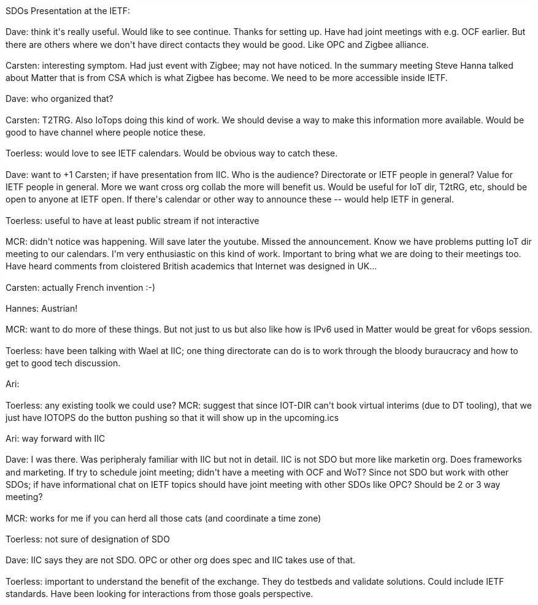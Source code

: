 SDOs Presentation at the IETF: 

Dave: think it's really useful. Would like to see continue. Thanks for setting up. Have had joint meetings with e.g. OCF earlier. But there are others where we don't have direct contacts they would be good. Like OPC and Zigbee alliance. 

Carsten: interesting symptom. Had just event with Zigbee; may not have noticed. In the summary meeting Steve Hanna talked about Matter that is from CSA which is what Zigbee has become. We need to be more accessible inside IETF. 

Dave: who organized that?

Carsten: T2TRG. Also IoTops doing this kind of work. We should devise a way to make this information more available. Would be good to have channel where people notice these.

Toerless: would love to see IETF calendars. Would be obvious way to catch these. 

Dave: want to +1 Carsten; if have presentation from IIC. Who is the audience? Directorate or IETF people in general? Value for IETF people in general. More we want cross org collab the more will benefit us. Would be useful for IoT dir, T2tRG, etc, should be open to anyone at IETF open. If there's calendar or other way to announce these -- would help IETF in general.

Toerless: useful to have at least public stream if not interactive

MCR: didn't notice was happening. Will save later the youtube. Missed the announcement. Know we have problems putting IoT dir meeting to our calendars. I'm very enthusiastic on this kind of work. Important to bring what we are doing to their meetings too. Have heard comments from cloistered British academics that Internet was designed in UK...

Carsten: actually French invention :-)

Hannes: Austrian!

MCR: want to do more of these things. But not just to us but also like how is IPv6 used in Matter would be great for v6ops session.

Toerless: have been talking with Wael at IIC; one thing directorate can do is to work through the bloody buraucracy and how to get to good tech discussion. 

Ari: 

Toerless: any existing toolk we could use? 
MCR: suggest that since IOT-DIR can't book virtual interims (due to DT tooling), that we just have IOTOPS do the button pushing so that it will show up in the upcoming.ics

Ari: way forward with IIC

Dave: I was there. Was peripheraly familiar with IIC but not in detail. IIC is not SDO but more like marketin org. Does frameworks and marketing. If try to schedule joint meeting; didn't have a meeting with OCF and WoT? Since not SDO but work with other SDOs; if have informational chat on IETF topics should have joint meeting with other SDOs like OPC? Should be 2 or 3 way meeting?

MCR: works for me if you can herd all those cats (and coordinate a time zone)

Toerless: not sure of designation of SDO

Dave: IIC says they are not SDO. OPC or other org does spec and IIC takes use of that.

Toerless: important to understand the benefit of the exchange. They do testbeds and validate solutions. Could include IETF standards. Have been looking for interactions from those goals perspective.
